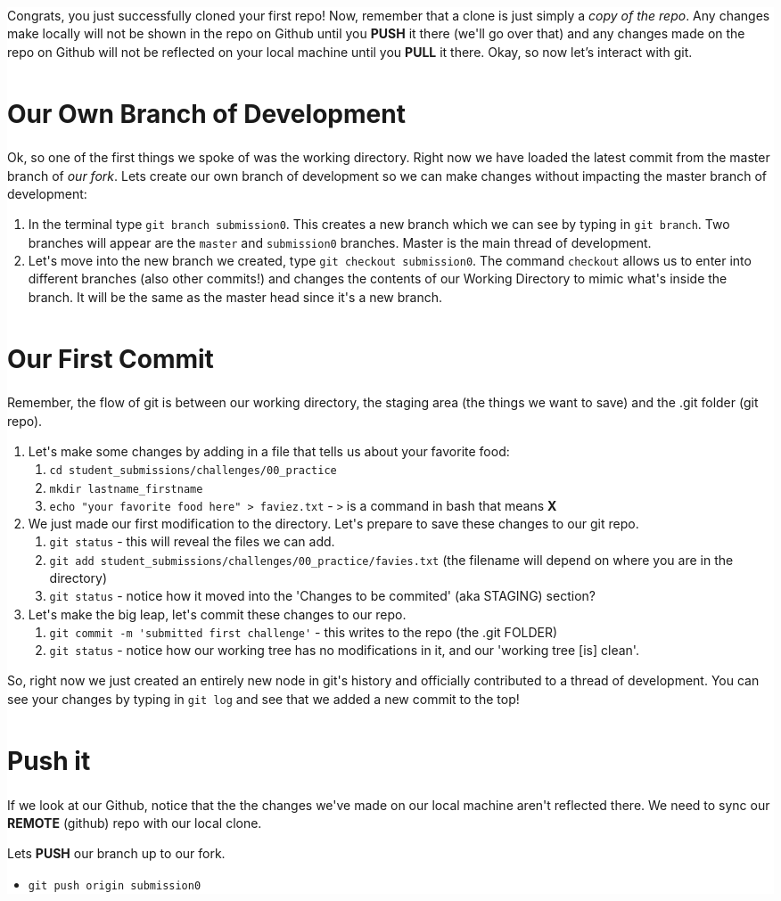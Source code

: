 Congrats, you just successfully cloned your first repo! Now, remember that a clone is just simply a *copy of the repo*. Any changes make locally will not be shown in the repo on Github until you **PUSH** it there (we'll go over that) and any changes made on the repo on Github will not be reflected on your local machine until you **PULL** it there. Okay, so now let’s interact with git.

# Our Own Branch of Development

Ok, so one of the first things we spoke of was the working directory. Right now we have loaded the latest commit from the master branch of *our fork*. Lets create our own branch of development so we can make changes without impacting the master branch of development:

1. In the terminal type `git branch submission0`. This creates a new branch which we can see by typing in `git branch`. Two branches will appear are the `master` and `submission0` branches. Master is the main thread of development.
2. Let's move into the new branch we created, type `git checkout submission0`. The command `checkout` allows us to enter into different branches (also other commits!) and changes the contents of our Working Directory to mimic what's inside the branch. It will be the same as the master head since it's a new branch.

# Our First Commit
Remember, the flow of git is between our working directory, the staging area (the things we want to save) and the .git folder (git repo).

1. Let's make some changes by adding in a file that tells us about your favorite food:
	1. `cd student_submissions/challenges/00_practice`
	2. `mkdir lastname_firstname`
	3. `echo "your favorite food here" > faviez.txt` - `>` is a command in bash that means **X** 
2. We just made our first modification to the directory. Let's prepare to save these changes to our git repo.
	1. `git status` - this will reveal the files we can add.
	2. `git add student_submissions/challenges/00_practice/favies.txt` (the filename will depend on where you are in the directory)
	3. `git status` - notice how it moved into the 'Changes to be commited' (aka STAGING) section?
3. Let's make the big leap, let's commit these changes to our repo.
	1. `git commit -m 'submitted first challenge'` - this writes to the repo (the .git FOLDER)
	2. `git status` - notice how our working tree has no modifications in it, and our 'working tree [is] clean'.

So, right now we just created an entirely new node in git's history and officially contributed to a thread of development. You can see your changes by typing in `git log` and see that we added a new commit to the top!

# Push it

If we look at our Github, notice that the the changes we've made on our local machine aren't reflected there. We need to sync our **REMOTE** (github) repo with our local clone.

Lets **PUSH** our branch up to our fork.

- `git push origin submission0`  
